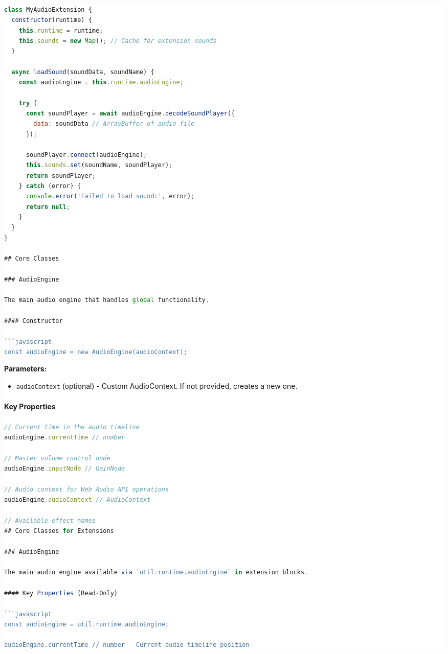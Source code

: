 ```javascript
class MyAudioExtension {
  constructor(runtime) {
    this.runtime = runtime;
    this.sounds = new Map(); // Cache for extension sounds
  }

  async loadSound(soundData, soundName) {
    const audioEngine = this.runtime.audioEngine;
    
    try {
      const soundPlayer = await audioEngine.decodeSoundPlayer({
        data: soundData // ArrayBuffer of audio file
      });
      
      soundPlayer.connect(audioEngine);
      this.sounds.set(soundName, soundPlayer);
      return soundPlayer;
    } catch (error) {
      console.error('Failed to load sound:', error);
      return null;
    }
  }
}

## Core Classes

### AudioEngine

The main audio engine that handles global functionality.

#### Constructor

```javascript
const audioEngine = new AudioEngine(audioContext);
```

**Parameters:**
- `audioContext` (optional) - Custom AudioContext. If not provided, creates a new one.

#### Key Properties

```javascript
// Current time in the audio timeline
audioEngine.currentTime // number

// Master volume control node
audioEngine.inputNode // GainNode

// Audio context for Web Audio API operations
audioEngine.audioContext // AudioContext

// Available effect names
## Core Classes for Extensions

### AudioEngine

The main audio engine available via `util.runtime.audioEngine` in extension blocks.

#### Key Properties (Read-Only)

```javascript
const audioEngine = util.runtime.audioEngine;

audioEngine.currentTime // number - Current audio timeline position
```